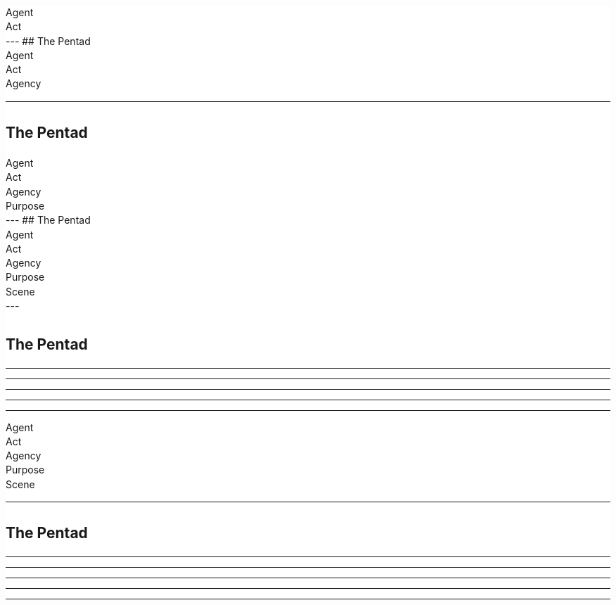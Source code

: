 <div id="agent">Agent</div>
<div id="act">Act</div>
---
## The Pentad

<div id="agent">Agent</div>
<div id="act">Act</div>
<div id="agency">Agency</div>

---
## The Pentad

<div id="agent">Agent</div>
<div id="act">Act</div>
<div id="agency">Agency</div>
<div id="purpose">Purpose</div>
---
## The Pentad

<div id="agent">Agent</div>
<div id="act">Act</div>
<div id="agency">Agency</div>
<div id="purpose">Purpose</div>
<div id="scene">Scene</div>
---

## The Pentad

<hr id="pentad1">
<hr id="pentad2">
<hr id="pentad3">
<hr id="pentad4">
<hr id="pentad5">

<div id="agent">Agent</div>
<div id="act">Act</div>
<div id="agency">Agency</div>
<div id="purpose">Purpose</div>
<div id="scene">Scene</div>

---

## The Pentad

<hr id="pentad1">
<hr id="pentad2">
<hr id="pentad3">
<hr id="pentad4">
<hr id="pentad5">
